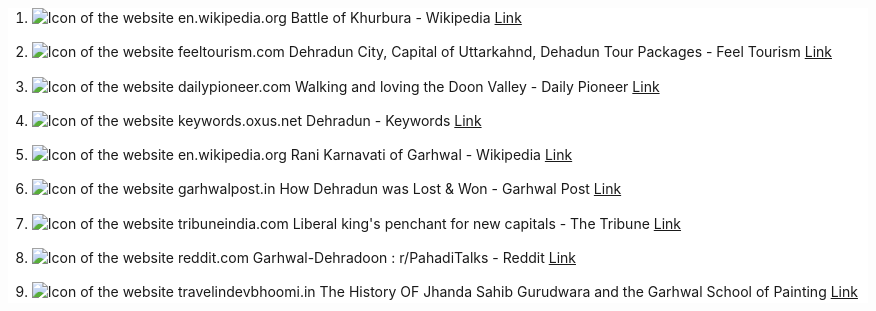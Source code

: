 1. ![Icon of the website](https://t2.gstatic.com/faviconV2?url=https://en.wikipedia.org/&client=BARD&type=FAVICON&size=25&fallback_opts=TYPE,SIZE,URL)
en.wikipedia.org
Battle of Khurbura - Wikipedia
[Link](https://en.wikipedia.org/wiki/Battle_of_Khurbura)

1. ![Icon of the website](https://t2.gstatic.com/faviconV2?url=https://www.feeltourism.com/&client=BARD&type=FAVICON&size=25&fallback_opts=TYPE,SIZE,URL)
feeltourism.com
Dehradun City, Capital of Uttarkahnd, Dehadun Tour Packages - Feel Tourism
[Link](https://www.feeltourism.com/dehradun.html)

1. ![Icon of the website](https://t1.gstatic.com/faviconV2?url=https://www.dailypioneer.com/&client=BARD&type=FAVICON&size=25&fallback_opts=TYPE,SIZE,URL)
dailypioneer.com
Walking and loving the Doon Valley - Daily Pioneer
[Link](https://www.dailypioneer.com/2019/state-editions/walking-and-loving-the-doon-valley.html)

1. ![Icon of the website](https://t2.gstatic.com/faviconV2?url=https://keywords.oxus.net/&client=BARD&type=FAVICON&size=25&fallback_opts=TYPE,SIZE,URL)
keywords.oxus.net
Dehradun - Keywords
[Link](https://keywords.oxus.net/archives/2005/01/11/dehradun)

1. ![Icon of the website](https://t2.gstatic.com/faviconV2?url=https://en.wikipedia.org/&client=BARD&type=FAVICON&size=25&fallback_opts=TYPE,SIZE,URL)
en.wikipedia.org
Rani Karnavati of Garhwal - Wikipedia
[Link](https://en.wikipedia.org/wiki/Rani_Karnavati_of_Garhwal)

1. ![Icon of the website](https://t2.gstatic.com/faviconV2?url=https://garhwalpost.in/&client=BARD&type=FAVICON&size=25&fallback_opts=TYPE,SIZE,URL)
garhwalpost.in
How Dehradun was Lost & Won - Garhwal Post
[Link](https://garhwalpost.in/how-dehradun-was-lost-won/)

1. ![Icon of the website](https://t2.gstatic.com/faviconV2?url=https://www.tribuneindia.com/&client=BARD&type=FAVICON&size=25&fallback_opts=TYPE,SIZE,URL)
tribuneindia.com
Liberal king's penchant for new capitals - The Tribune
[Link](https://www.tribuneindia.com/news/archive/community/liberal-king-s-penchant-for-new-capitals-202540/)

1. ![Icon of the website](https://t2.gstatic.com/faviconV2?url=https://www.reddit.com/&client=BARD&type=FAVICON&size=25&fallback_opts=TYPE,SIZE,URL)
reddit.com
Garhwal-Dehradoon : r/PahadiTalks - Reddit
[Link](https://www.reddit.com/r/PahadiTalks/comments/1jjoiv5/garhwaldehradoon/)

1. ![Icon of the website](https://t2.gstatic.com/faviconV2?url=https://travelindevbhoomi.in/&client=BARD&type=FAVICON&size=25&fallback_opts=TYPE,SIZE,URL)
travelindevbhoomi.in
The History OF Jhanda Sahib Gurudwara and the Garhwal School of Painting
[Link](https://travelindevbhoomi.in/2021/03/05/the-history-of-jhanda-sahib-gurudwara-and-the-garhwal-school-of-painting/)
